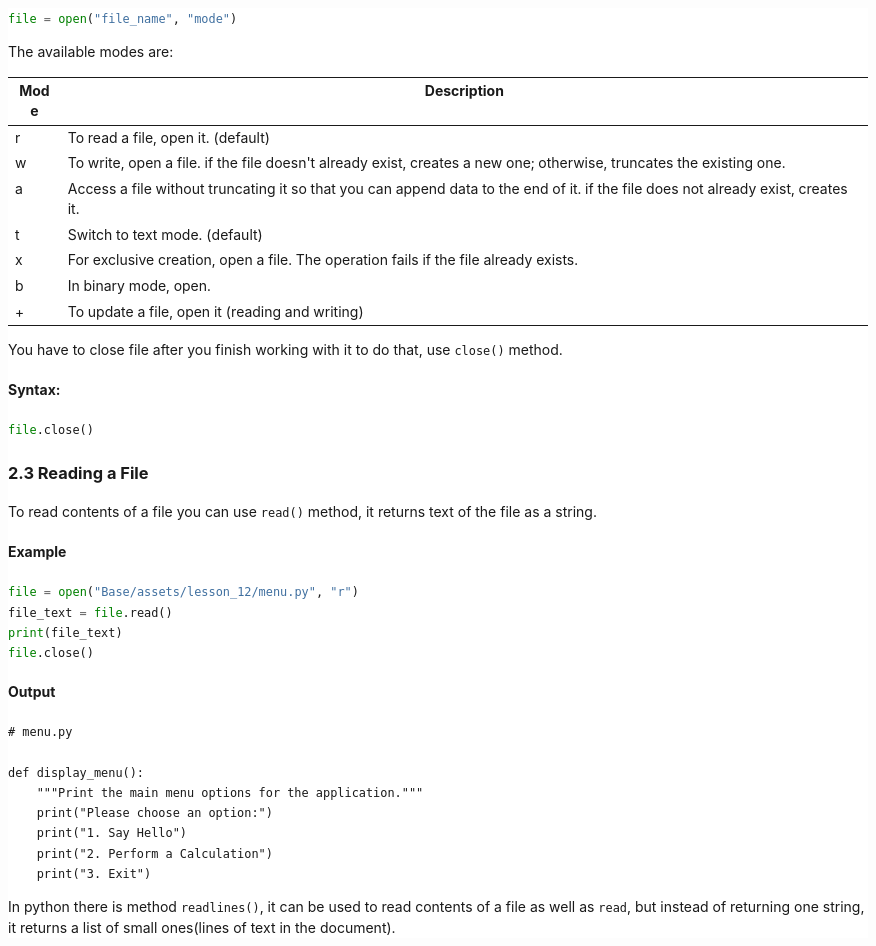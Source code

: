 ```python
file = open("file_name", "mode")
```

The available modes are:

| Mode | Description                                                                                                                       |
| ---- | --------------------------------------------------------------------------------------------------------------------------------- |
| r    | To read a file, open it. (default)                                                                                                |
| w    | To write, open a file. if the file doesn't already exist, creates a new one; otherwise, truncates the existing one.               |
| a    | Access a file without truncating it so that you can append data to the end of it. if the file does not already exist, creates it. |
| t    | Switch to text mode. (default)                                                                                                    |
| x    | For exclusive creation, open a file. The operation fails if the file already exists.                                              |
| b    | In binary mode, open.                                                                                                             |
| +    | To update a file, open it (reading and writing)                                                                                   |

You have to close file after you finish working with it to do that, use `close()` method.

#### Syntax:

```python
file.close()
```

### 2.3 Reading a File

To read contents of a file you can use `read()` method, it returns text of the file as a string.

#### Example

```python
file = open("Base/assets/lesson_12/menu.py", "r")
file_text = file.read()
print(file_text)
file.close()
```

#### Output

```
# menu.py

def display_menu():
    """Print the main menu options for the application."""
    print("Please choose an option:")
    print("1. Say Hello")
    print("2. Perform a Calculation")
    print("3. Exit")
```

In python there is method `readlines()`, it can be used to read contents of a file as well as `read`, but instead of returning one string, it returns a list of small ones(lines of text in the document). 
